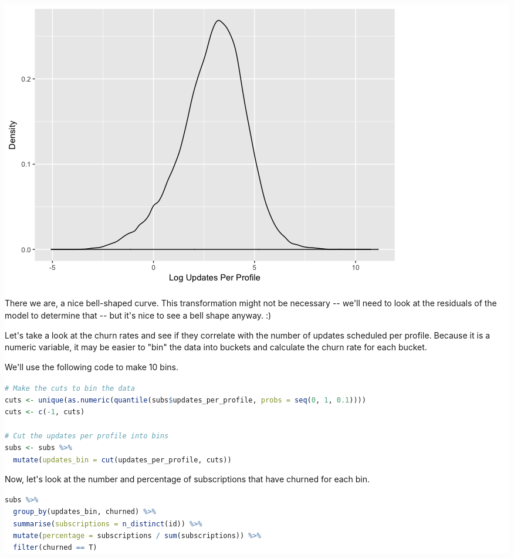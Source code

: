 ![](Subscription_Churn_files/figure-markdown_github/unnamed-chunk-17-1.png)

There we are, a nice bell-shaped curve. This transformation might not be necessary -- we'll need to look at the residuals of the model to determine that -- but it's nice to see a bell shape anyway. :)

Let's take a look at the churn rates and see if they correlate with the number of updates scheduled per profile. Because it is a numeric variable, it may be easier to "bin" the data into buckets and calculate the churn rate for each bucket.

We'll use the following code to make 10 bins.

``` r
# Make the cuts to bin the data
cuts <- unique(as.numeric(quantile(subs$updates_per_profile, probs = seq(0, 1, 0.1))))
cuts <- c(-1, cuts)

# Cut the updates per profile into bins
subs <- subs %>%
  mutate(updates_bin = cut(updates_per_profile, cuts))
```

Now, let's look at the number and percentage of subscriptions that have churned for each bin.

``` r
subs %>%
  group_by(updates_bin, churned) %>%
  summarise(subscriptions = n_distinct(id)) %>%
  mutate(percentage = subscriptions / sum(subscriptions)) %>%
  filter(churned == T)
```
